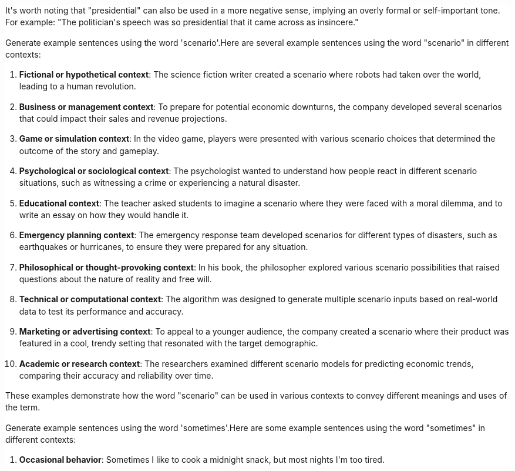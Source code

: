 It's worth noting that "presidential" can also be used in a more negative sense, implying an overly formal or self-important tone. For example: "The politician's speech was so presidential that it came across as insincere."
<end>

Generate example sentences using the word 'scenario'.<start>Here are several example sentences using the word "scenario" in different contexts:

1. **Fictional or hypothetical context**:
The science fiction writer created a scenario where robots had taken over the world, leading to a human revolution.

2. **Business or management context**:
To prepare for potential economic downturns, the company developed several scenarios that could impact their sales and revenue projections.

3. **Game or simulation context**:
In the video game, players were presented with various scenario choices that determined the outcome of the story and gameplay.

4. **Psychological or sociological context**:
The psychologist wanted to understand how people react in different scenario situations, such as witnessing a crime or experiencing a natural disaster.

5. **Educational context**:
The teacher asked students to imagine a scenario where they were faced with a moral dilemma, and to write an essay on how they would handle it.

6. **Emergency planning context**:
The emergency response team developed scenarios for different types of disasters, such as earthquakes or hurricanes, to ensure they were prepared for any situation.

7. **Philosophical or thought-provoking context**:
In his book, the philosopher explored various scenario possibilities that raised questions about the nature of reality and free will.

8. **Technical or computational context**:
The algorithm was designed to generate multiple scenario inputs based on real-world data to test its performance and accuracy.

9. **Marketing or advertising context**:
To appeal to a younger audience, the company created a scenario where their product was featured in a cool, trendy setting that resonated with the target demographic.

10. **Academic or research context**:
The researchers examined different scenario models for predicting economic trends, comparing their accuracy and reliability over time.

These examples demonstrate how the word "scenario" can be used in various contexts to convey different meanings and uses of the term.
<end>

Generate example sentences using the word 'sometimes'.<start>Here are some example sentences using the word "sometimes" in different contexts:

1. **Occasional behavior**: Sometimes I like to cook a midnight snack, but most nights I'm too tired.
